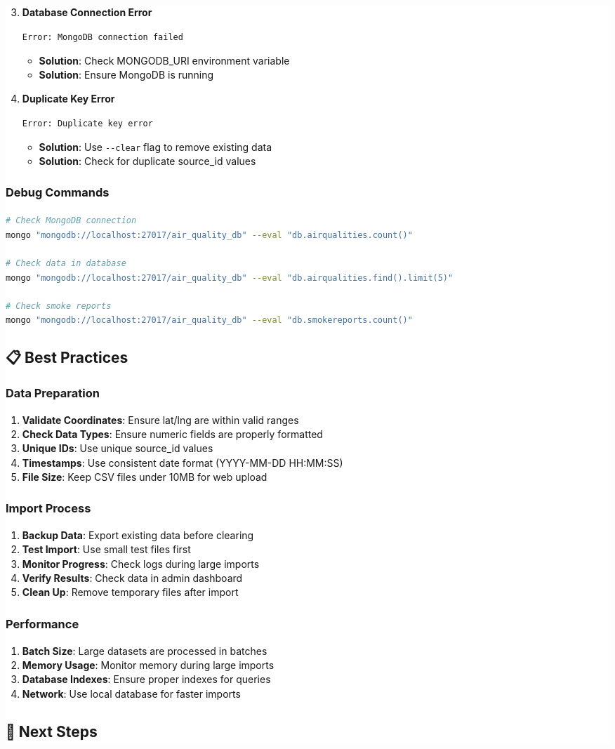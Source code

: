3. **Database Connection Error**
   ```
   Error: MongoDB connection failed
   ```
   - **Solution**: Check MONGODB_URI environment variable
   - **Solution**: Ensure MongoDB is running

4. **Duplicate Key Error**
   ```
   Error: Duplicate key error
   ```
   - **Solution**: Use `--clear` flag to remove existing data
   - **Solution**: Check for duplicate source_id values

### Debug Commands

```bash
# Check MongoDB connection
mongo "mongodb://localhost:27017/air_quality_db" --eval "db.airqualities.count()"

# Check data in database
mongo "mongodb://localhost:27017/air_quality_db" --eval "db.airqualities.find().limit(5)"

# Check smoke reports
mongo "mongodb://localhost:27017/air_quality_db" --eval "db.smokereports.count()"
```

## 📋 Best Practices

### Data Preparation

1. **Validate Coordinates**: Ensure lat/lng are within valid ranges
2. **Check Data Types**: Ensure numeric fields are properly formatted
3. **Unique IDs**: Use unique source_id values
4. **Timestamps**: Use consistent date format (YYYY-MM-DD HH:MM:SS)
5. **File Size**: Keep CSV files under 10MB for web upload

### Import Process

1. **Backup Data**: Export existing data before clearing
2. **Test Import**: Use small test files first
3. **Monitor Progress**: Check logs during large imports
4. **Verify Results**: Check data in admin dashboard
5. **Clean Up**: Remove temporary files after import

### Performance

1. **Batch Size**: Large datasets are processed in batches
2. **Memory Usage**: Monitor memory during large imports
3. **Database Indexes**: Ensure proper indexes for queries
4. **Network**: Use local database for faster imports

## 🎯 Next Steps
